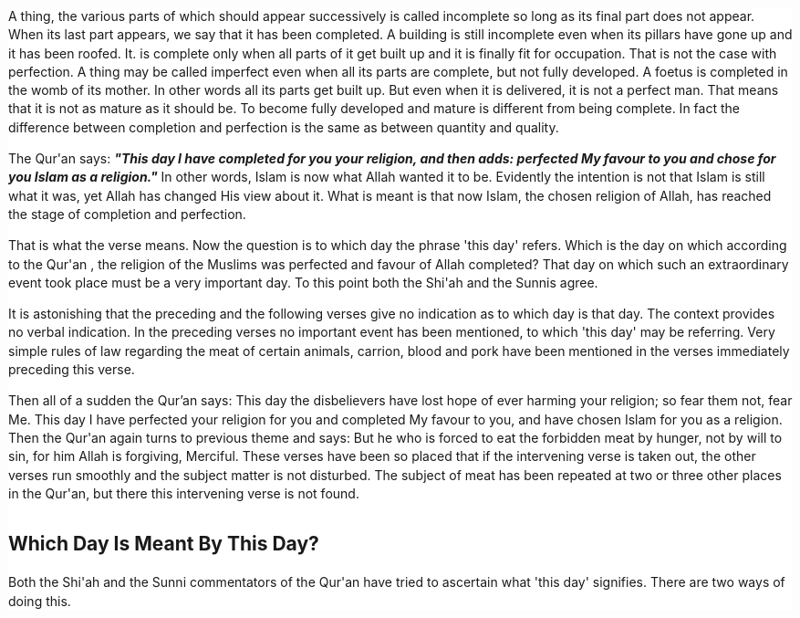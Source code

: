 A thing, the various parts of which should appear successively is called
incomplete so long as its final part does not appear. When its last part
appears, we say that it has been completed. A building is still
incomplete even when its pillars have gone up and it has been roofed.
It. is complete only when all parts of it get built up and it is finally
fit for occupation. That is not the case with perfection. A thing may be
called imperfect even when all its parts are complete, but not fully
developed. A foetus is completed in the womb of its mother. In other
words all its parts get built up. But even when it is delivered, it is
not a perfect man. That means that it is not as mature as it should be.
To become fully developed and mature is different from being complete.
In fact the difference between completion and perfection is the same as
between quantity and quality.

The Qur'an says: ***"This day I have completed for you your religion,
and then adds: perfected My favour to you and chose for you Islam as a
religion."*** In other words, Islam is now what Allah wanted it to be.
Evidently the intention is not that Islam is still what it was, yet
Allah has changed His view about it. What is meant is that now Islam,
the chosen religion of Allah, has reached the stage of completion and
perfection.

That is what the verse means. Now the question is to which day the
phrase 'this day' refers. Which is the day on which according to the
Qur'an , the religion of the Muslims was perfected and favour of Allah
completed? That day on which such an extraordinary event took place must
be a very important day. To this point both the Shi'ah and the Sunnis
agree.

It is astonishing that the preceding and the following verses give no
indication as to which day is that day. The context provides no verbal
indication. In the preceding verses no important event has been
mentioned, to which 'this day' may be referring. Very simple rules of
law regarding the meat of certain animals, carrion, blood and pork have
been mentioned in the verses immediately preceding this verse.

Then all of a sudden the Qur’an says: This day the disbelievers have
lost hope of ever harming your religion; so fear them not, fear Me. This
day I have perfected your religion for you and completed My favour to
you, and have chosen Islam for you as a religion. Then the Qur'an again
turns to previous theme and says: But he who is forced to eat the
forbidden meat by hunger, not by will to sin, for him Allah is
forgiving, Merciful. These verses have been so placed that if the
intervening verse is taken out, the other verses run smoothly and the
subject matter is not disturbed. The subject of meat has been repeated
at two or three other places in the Qur'an, but there this intervening
verse is not found.

Which Day Is Meant By This Day?
-------------------------------

Both the Shi'ah and the Sunni commentators of the Qur'an have tried to
ascertain what 'this day' signifies. There are two ways of doing this.
